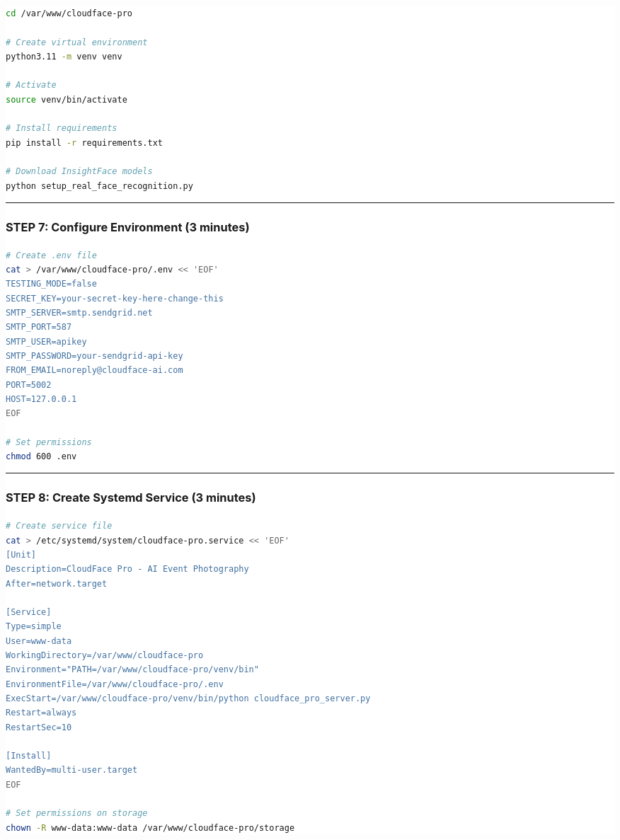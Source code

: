 ```bash
cd /var/www/cloudface-pro

# Create virtual environment
python3.11 -m venv venv

# Activate
source venv/bin/activate

# Install requirements
pip install -r requirements.txt

# Download InsightFace models
python setup_real_face_recognition.py
```

---

### **STEP 7: Configure Environment** (3 minutes)

```bash
# Create .env file
cat > /var/www/cloudface-pro/.env << 'EOF'
TESTING_MODE=false
SECRET_KEY=your-secret-key-here-change-this
SMTP_SERVER=smtp.sendgrid.net
SMTP_PORT=587
SMTP_USER=apikey
SMTP_PASSWORD=your-sendgrid-api-key
FROM_EMAIL=noreply@cloudface-ai.com
PORT=5002
HOST=127.0.0.1
EOF

# Set permissions
chmod 600 .env
```

---

### **STEP 8: Create Systemd Service** (3 minutes)

```bash
# Create service file
cat > /etc/systemd/system/cloudface-pro.service << 'EOF'
[Unit]
Description=CloudFace Pro - AI Event Photography
After=network.target

[Service]
Type=simple
User=www-data
WorkingDirectory=/var/www/cloudface-pro
Environment="PATH=/var/www/cloudface-pro/venv/bin"
EnvironmentFile=/var/www/cloudface-pro/.env
ExecStart=/var/www/cloudface-pro/venv/bin/python cloudface_pro_server.py
Restart=always
RestartSec=10

[Install]
WantedBy=multi-user.target
EOF

# Set permissions on storage
chown -R www-data:www-data /var/www/cloudface-pro/storage
```